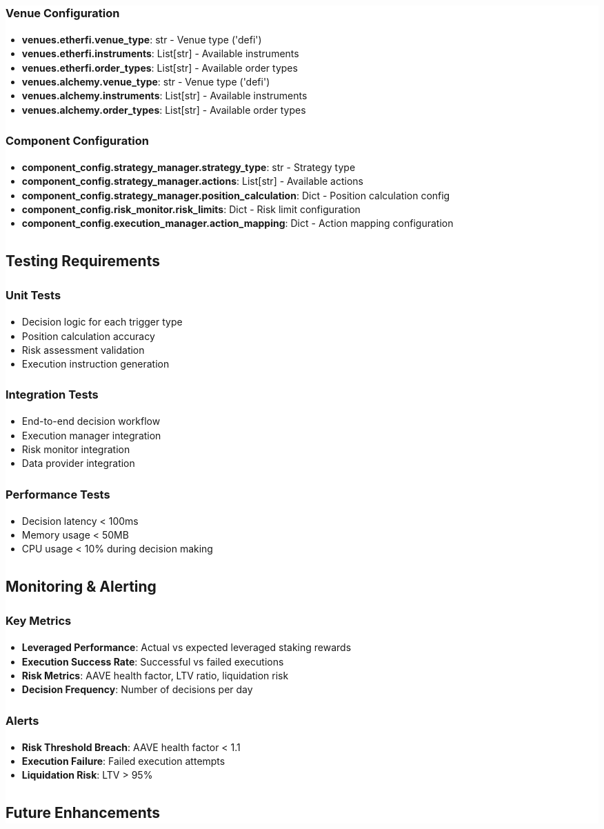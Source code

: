 ### Venue Configuration
- **venues.etherfi.venue_type**: str - Venue type ('defi')
- **venues.etherfi.instruments**: List[str] - Available instruments
- **venues.etherfi.order_types**: List[str] - Available order types
- **venues.alchemy.venue_type**: str - Venue type ('defi')
- **venues.alchemy.instruments**: List[str] - Available instruments
- **venues.alchemy.order_types**: List[str] - Available order types

### Component Configuration
- **component_config.strategy_manager.strategy_type**: str - Strategy type
- **component_config.strategy_manager.actions**: List[str] - Available actions
- **component_config.strategy_manager.position_calculation**: Dict - Position calculation config
- **component_config.risk_monitor.risk_limits**: Dict - Risk limit configuration
- **component_config.execution_manager.action_mapping**: Dict - Action mapping configuration

## Testing Requirements

### **Unit Tests**
- Decision logic for each trigger type
- Position calculation accuracy
- Risk assessment validation
- Execution instruction generation

### **Integration Tests**
- End-to-end decision workflow
- Execution manager integration
- Risk monitor integration
- Data provider integration

### **Performance Tests**
- Decision latency < 100ms
- Memory usage < 50MB
- CPU usage < 10% during decision making

## Monitoring & Alerting

### **Key Metrics**
- **Leveraged Performance**: Actual vs expected leveraged staking rewards
- **Execution Success Rate**: Successful vs failed executions
- **Risk Metrics**: AAVE health factor, LTV ratio, liquidation risk
- **Decision Frequency**: Number of decisions per day

### **Alerts**
- **Risk Threshold Breach**: AAVE health factor < 1.1
- **Execution Failure**: Failed execution attempts
- **Liquidation Risk**: LTV > 95%

## Future Enhancements
